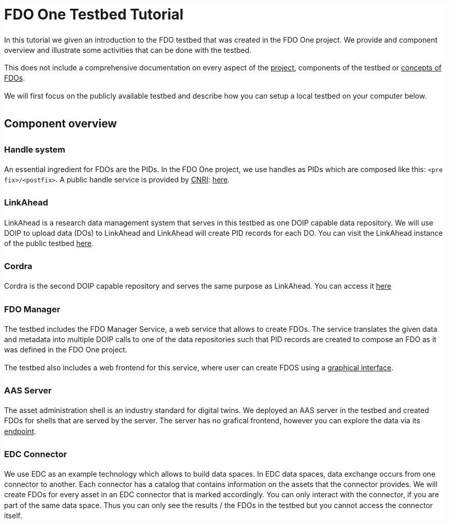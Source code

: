 # FDO One Testbed Tutorial

In this tutorial we given an introduction to the FDO testbed that was created
in the FDO One project. We provide and component overview and illustrate some
activities that can be done with the testbed.

This does not include a comprehensive documentation on every aspect of the
[project](https://fdo-one.org/), components of the testbed or 
[concepts of FDOs](https://fairdo.org).

We will first focus on the publicly available testbed and describe how you can
setup a local testbed on your computer below.

## Component overview

### Handle system
An essential ingredient for FDOs are the PIDs. In the FDO One project, we use
handles as PIDs which are composed like this: `<prefix>/<postfix>`.
A public handle service is provided by [CNRI](https://www.cnri.reston.va.us/):
[here](https://hdl.handle.net/).

### LinkAhead
LinkAhead is a research data management system that serves in this testbed as
one DOIP capable data repository. We will use DOIP to upload data (DOs) to LinkAhead
and LinkAhead will create PID records for each DO. You can visit the LinkAhead
instance of the public testbed [here](https://linkahead.testbed.pid.gwdg.de/).

### Cordra
Cordra is the second DOIP capable repository and serves the same purpose as
LinkAhead. You can access it [here](https://cordra.testbed.pid.gwdg.de/#)

### FDO Manager
The testbed includes the FDO Manager Service, a web service that allows to
create FDOs. The service translates the given data and metadata into multiple
DOIP calls to one of the data repositories such that PID records are created to
compose an FDO as it was defined in the FDO One project.

The testbed also includes a web frontend for this service, where user can
create FDOS using a [graphical interface](https://manager.testbed.pid.gwdg.de).

### AAS Server
The asset administration shell is an industry standard for digital twins. We
deployed an AAS server in the testbed and created FDOs for shells that are
served by the server. The server has no grafical frontend, however you can
explore the data via its [endpoint](http://aas.testbed.pid.gwdg.de).

### EDC Connector
We use EDC as an example technology which allows to build data spaces. In EDC
data spaces, data exchange occurs from one connector to another. Each connector
has a catalog that contains information on the assets that the connector
provides. We will create FDOs for every asset in an EDC connector that is
marked accordingly. You can only interact with the connector, if you are part
of the same data space. Thus you can only see the results / the FDOs in the
testbed but you cannot access the connector itself. 
